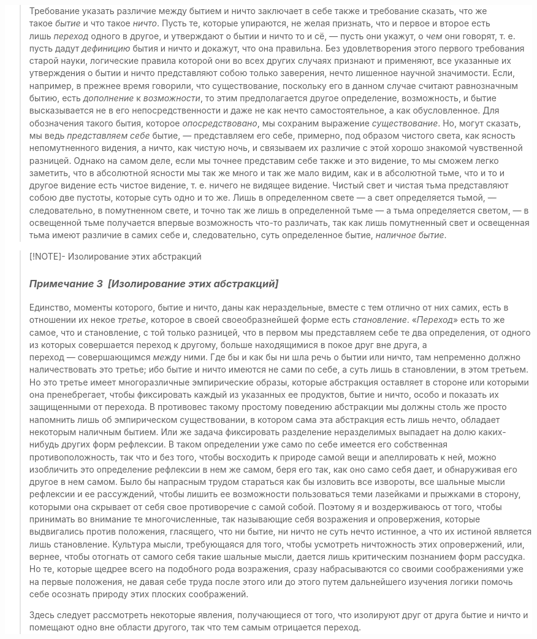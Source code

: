 > Требование указать различие между бытием и ничто заключает в себе также и требование сказать, что же такое _бытие_ и что такое _ничто_. Пусть те, которые упираются, не желая признать, что и первое и второе есть лишь _переход_ одного в другое, и утверждают о бытии и ничто то и сё, — пусть они укажут, о _чем_ они говорят, т. е. пусть дадут _дефиницию_ бытия и ничто и докажут, что она правильна. Без удовлетворения этого первого требования старой науки, логические правила которой они во всех других случаях признают и применяют, все указанные их утверждения о бытии и ничто представляют собою только заверения, нечто лишенное научной значимости. Если, например, в прежнее время говорили, что существование, поскольку его в данном случае считают равнозначным бытию, есть _дополнение_ к _возможности_, то этим предполагается другое определение, возможность, и бытие высказывается не в его непосредственности и даже не как нечто самостоятельное, а как обусловленное. Для обозначения такого бытия, которое _опосредствовано_, мы сохраним выражение _существование_. Но, могут сказать, мы ведь _представляем себе_ бытие, — представляем его себе, примерно, под образом чистого света, как ясность непомутненного видения, а ничто, как чистую ночь, и связываем их различие с этой хорошо знакомой чувственной разницей. Однако на самом деле, если мы точнее представим себе также и это видение, то мы сможем легко заметить, что в абсолютной ясности мы так же много и так же мало видим, как и в абсолютной тьме, что и то и другое видение есть чистое видение, т. е. ничего не видящее видение. Чистый свет и чистая тьма представляют собою две пустоты, которые суть одно и то же. Лишь в определенном свете — а свет определяется тьмой, — следовательно, в помутненном свете, и точно так же лишь в определенной тьме — а тьма определяется светом, — в освещенной тьме получается впервые возможность что-то различать, так как лишь помутненный свет и освещенная тьма имеют различие в самих себе и, следовательно, суть определенное бытие, _наличное бытие_.

> [!NOTE]- Изолирование этих абстракций
> 
> ### **_Примечание 3_**  **_[Изолирование этих абстракций]_**
> 
> Единство, моменты которого, бытие и ничто, даны как нераздельные, вместе с тем отлично от них самих, есть в отношении их некое _третье_, которое в своей своеобразнейшей форме есть _становление_. «_Переход_» есть то же самое, что и становление, с той только разницей, что в первом мы представляем себе те два определения, от одного из которых совершается переход к другому, больше находящимися в покое друг вне друга, а переход — совершающимся _между_ ними. Где бы и как бы ни шла речь о бытии или ничто, там непременно должно наличествовать это третье; ибо бытие и ничто имеются не сами по себе, а суть лишь в становлении, в этом третьем. Но это третье имеет многоразличные эмпирические образы, которые абстракция оставляет в стороне или которыми она пренебрегает, чтобы фиксировать каждый из указанных ее продуктов, бытие и ничто, особо и показать их защищенными от перехода. В противовес такому простому поведению абстракции мы должны столь же просто напомнить лишь об эмпирическом существовании, в котором сама эта абстракция есть лишь нечто, обладает некоторым наличным бытием. Или же задача фиксировать разделение неразделимых выпадает на долю каких-нибудь других форм рефлексии. В таком определении уже само по себе имеется его собственная противоположность, так что и без того, чтобы восходить к природе самой вещи и апеллировать к ней, можно изобличить это определение рефлексии в нем же самом, беря его так, как оно само себя дает, и обнаруживая его другое в нем самом. Было бы напрасным трудом стараться как бы изловить все извороты, все шальные мысли рефлексии и ее рассуждений, чтобы лишить ее возможности пользоваться теми лазейками и прыжками в сторону, которыми она скрывает от себя свое противоречие с самой собой. Поэтому я и воздерживаюсь от того, чтобы принимать во внимание те многочисленные, так называющие себя возражения и опровержения, которые выдвигались против положения, гласящего, что ни бытие, ни ничто не суть нечто истинное, а что их истиной является лишь становление. Культура мысли, требующаяся для того, чтобы усмотреть ничтожность этих опровержений, или, вернее, чтобы отогнать от самого себя такие шальные мысли, дается лишь критическим познанием форм рассудка. Но те, которые щедрее всего на подобного рода возражения, сразу набрасываются со своими соображениями уже на первые положения, не давая себе труда после этого или до этого путем дальнейшего изучения логики помочь себе осознать природу этих плоских соображений.
> 
> Здесь следует рассмотреть некоторые явления, получающиеся от того, что изолируют друг от друга бытие и ничто и помещают одно вне области другого, так что тем самым отрицается переход.
> 